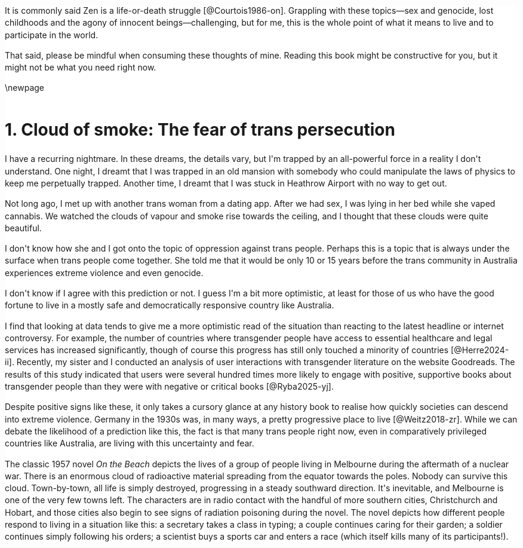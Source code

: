 It is commonly said Zen is a life-or-death struggle [@Courtois1986-on]. Grappling with these topics—sex and genocide, lost childhoods and the agony of innocent beings—challenging, but for me, this is the whole point of what it means to live and to participate in the world.

That said, please be mindful when consuming these thoughts of mine. Reading this book might be constructive for you, but it might not be what you need right now.

\newpage

# 1. Cloud of smoke: The fear of trans persecution
I have a recurring nightmare. In these dreams, the details vary, but I'm trapped by an all-powerful force in a reality I don't understand. One night, I dreamt that I was trapped in an old mansion with somebody who could manipulate the laws of physics to keep me perpetually trapped. Another time, I dreamt that I was stuck in Heathrow Airport with no way to get out.

Not long ago, I met up with another trans woman from a dating app. After we had sex, I was lying in her bed while she vaped cannabis. We watched the clouds of vapour and smoke rise towards the ceiling, and I thought that these clouds were quite beautiful.

I don't know how she and I got onto the topic of oppression against trans people. Perhaps this is a topic that is always under the surface when trans people come together. She told me that it would be only 10 or 15 years before the trans community in Australia experiences extreme violence and even genocide.

I don't know if I agree with this prediction or not. I guess I'm a bit more optimistic, at least for those of us who have the good fortune to live in a mostly safe and democratically responsive country like Australia.

I find that looking at data tends to give me a more optimistic read of the situation than reacting to the latest headline or internet controversy. For example, the number of countries where transgender people have access to essential healthcare and legal services has increased significantly, though of course this progress has still only touched a minority of countries [@Herre2024-ii]. Recently, my sister and I conducted an analysis of user interactions with transgender literature on the website Goodreads. The results of this study indicated that users were several hundred times more likely to engage with positive, supportive books about transgender people than they were with negative or critical books [@Ryba2025-yj].

Despite positive signs like these, it only takes a cursory glance at any history book to realise how quickly societies can descend into extreme violence. Germany in the 1930s was, in many ways, a pretty progressive place to live [@Weitz2018-zr]. While we can debate the likelihood of a prediction like this, the fact is that many trans people right now, even in comparatively privileged countries like Australia, are living with this uncertainty and fear.

The classic 1957 novel *On the Beach* depicts the lives of a group of people living in Melbourne during the aftermath of a nuclear war. There is an enormous cloud of radioactive material spreading from the equator towards the poles. Nobody can survive this cloud. Town-by-town, all life is simply destroyed, progressing in a steady southward direction. It's inevitable, and Melbourne is one of the very few towns left. The characters are in radio contact with the handful of more southern cities, Christchurch and Hobart, and those cities also begin to see signs of radiation poisoning during the novel. The novel depicts how different people respond to living in a situation like this: a secretary takes a class in typing; a couple continues caring for their garden; a soldier continues simply following his orders; a scientist buys a sports car and enters a race (which itself kills many of its participants!).


[^1]: Winter appears to be writing from a conservation perspective, which explains their primary concern with native fish. I think this focus on nativeness is a shame and that the distinction between native and non-native organisms lacks validity. Some sources to explore the “nativeness” debate are the essay by Chew and Hamilton [@Chew2011-rb] and the book by Pearce [@Pearce2016-sr].
[^daoyuan]: Translation my own.
[^4]: I find it immensely interesting that some theologians have drawn parallels, both positive and negative, between BDSM and themes in Christianity and monasticism such as physical pain and surrendering oneself completely to a higher power [@Greenough2019-xv]. Also see the essays in the present book, “Rediscovering faith” and ”Solitude, silence, and liberation”.
[^2]: My partner and I have developed a drinking game for watching women's soccer. The rules are simple: whenever the camera focuses on a man—not a coach, but some random famous dude or a men's soccer player in the stands whom we are expected to recognise—take a drink. Bonus if the camera lingers on the man for *slightly* longer than is comfortable.
[^3]: I was hesitant to include an essay on religion in this book. Religion is one of those topics on which it is impossible to write anything that has never been said before; even the biblical book of Ecclesiastes, says that there is nothing new under the sun! That said, my faith is an important part of my life and my identity as non-binary and transfeminine. I hope you can forgive me for generalising about this deeply complex topic and for treading the same ground that others have already visited.